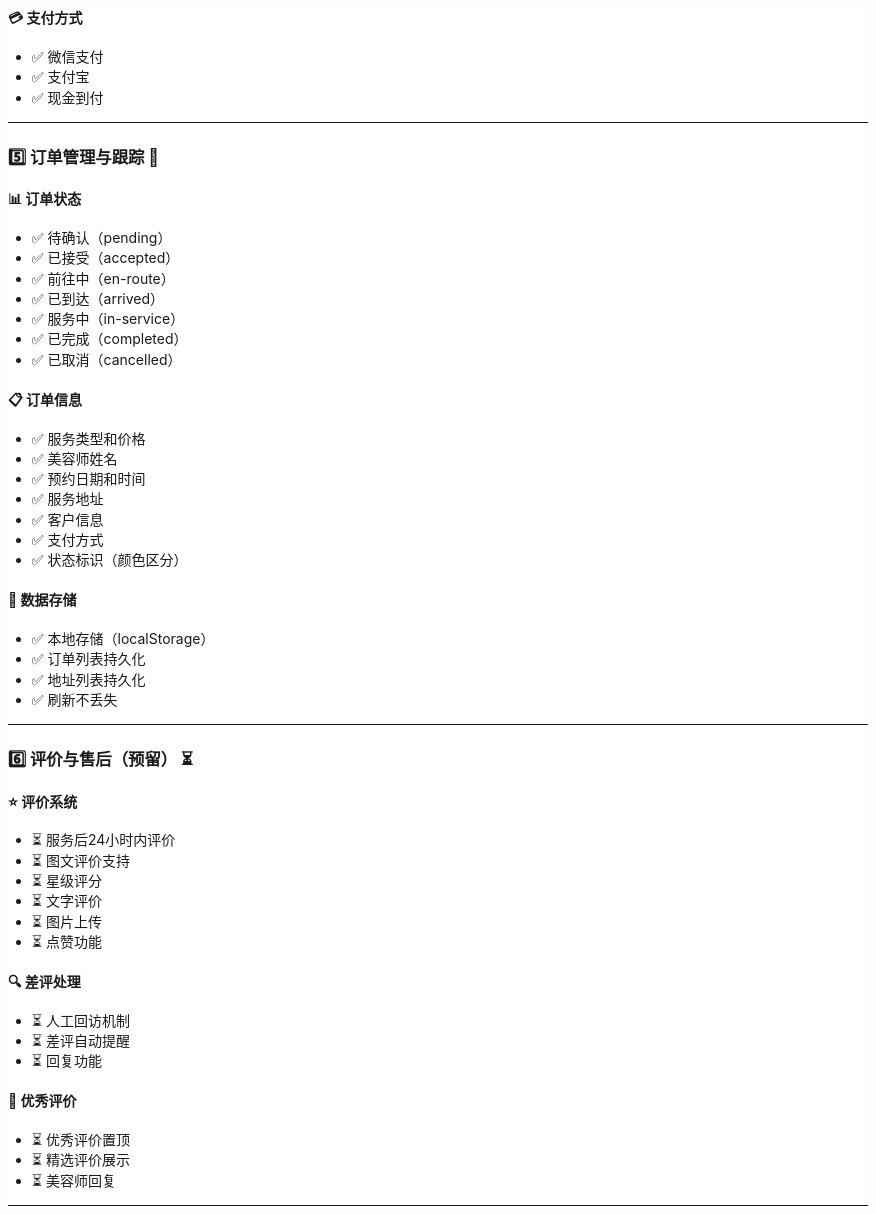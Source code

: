 #### 💳 支付方式
- ✅ 微信支付
- ✅ 支付宝
- ✅ 现金到付

---

### 5️⃣ 订单管理与跟踪 📱

#### 📊 订单状态
- ✅ 待确认（pending）
- ✅ 已接受（accepted）
- ✅ 前往中（en-route）
- ✅ 已到达（arrived）
- ✅ 服务中（in-service）
- ✅ 已完成（completed）
- ✅ 已取消（cancelled）

#### 📋 订单信息
- ✅ 服务类型和价格
- ✅ 美容师姓名
- ✅ 预约日期和时间
- ✅ 服务地址
- ✅ 客户信息
- ✅ 支付方式
- ✅ 状态标识（颜色区分）

#### 💾 数据存储
- ✅ 本地存储（localStorage）
- ✅ 订单列表持久化
- ✅ 地址列表持久化
- ✅ 刷新不丢失

---

### 6️⃣ 评价与售后（预留） ⏳

#### ⭐ 评价系统
- ⏳ 服务后24小时内评价
- ⏳ 图文评价支持
- ⏳ 星级评分
- ⏳ 文字评价
- ⏳ 图片上传
- ⏳ 点赞功能

#### 🔍 差评处理
- ⏳ 人工回访机制
- ⏳ 差评自动提醒
- ⏳ 回复功能

#### 🌟 优秀评价
- ⏳ 优秀评价置顶
- ⏳ 精选评价展示
- ⏳ 美容师回复

---